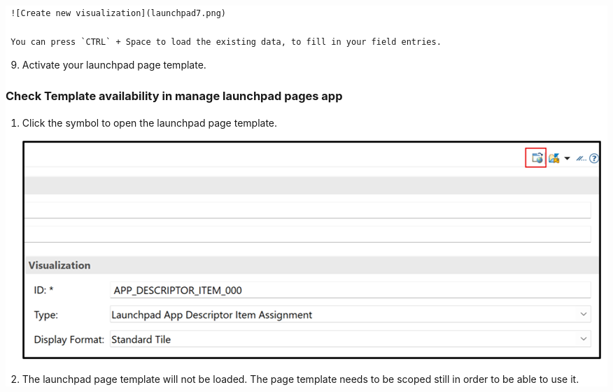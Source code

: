      ![Create new visualization](launchpad7.png)

     You can press `CTRL` + Space to load the existing data, to fill in your field entries.

 9. Activate your launchpad page template.

### Check Template availability in manage launchpad pages app

  1. Click the symbol to open the launchpad page template.

      ![Open launchpad page template](launchpad8x.png)

  2. The launchpad page template will not be loaded. The page template needs to be scoped still in order to be able to use it.
  
